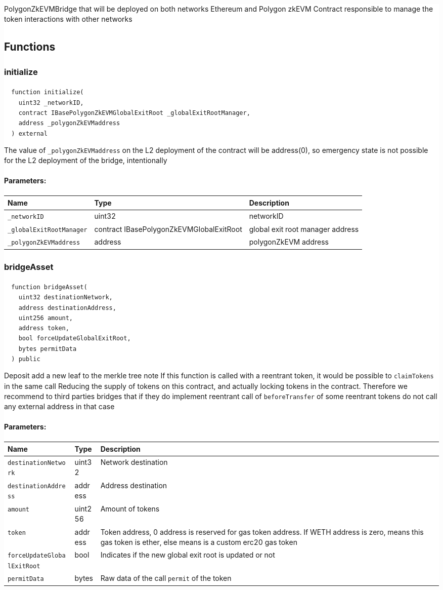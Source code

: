 PolygonZkEVMBridge that will be deployed on both networks Ethereum and Polygon zkEVM
Contract responsible to manage the token interactions with other networks


## Functions
### initialize
```solidity
  function initialize(
    uint32 _networkID,
    contract IBasePolygonZkEVMGlobalExitRoot _globalExitRootManager,
    address _polygonZkEVMaddress
  ) external
```
The value of `_polygonZkEVMaddress` on the L2 deployment of the contract will be address(0), so
emergency state is not possible for the L2 deployment of the bridge, intentionally

#### Parameters:
| Name | Type | Description                                                          |
| :--- | :--- | :------------------------------------------------------------------- |
|`_networkID` | uint32 | networkID
|`_globalExitRootManager` | contract IBasePolygonZkEVMGlobalExitRoot | global exit root manager address
|`_polygonZkEVMaddress` | address | polygonZkEVM address


### bridgeAsset
```solidity
  function bridgeAsset(
    uint32 destinationNetwork,
    address destinationAddress,
    uint256 amount,
    address token,
    bool forceUpdateGlobalExitRoot,
    bytes permitData
  ) public
```
Deposit add a new leaf to the merkle tree
note If this function is called with a reentrant token, it would be possible to `claimTokens` in the same call
Reducing the supply of tokens on this contract, and actually locking tokens in the contract.
Therefore we recommend to third parties bridges that if they do implement reentrant call of `beforeTransfer` of some reentrant tokens
do not call any external address in that case


#### Parameters:
| Name | Type | Description                                                          |
| :--- | :--- | :------------------------------------------------------------------- |
|`destinationNetwork` | uint32 | Network destination
|`destinationAddress` | address | Address destination
|`amount` | uint256 | Amount of tokens
|`token` | address | Token address, 0 address is reserved for gas token address. If WETH address is zero, means this gas token is ether, else means is a custom erc20 gas token
|`forceUpdateGlobalExitRoot` | bool | Indicates if the new global exit root is updated or not
|`permitData` | bytes | Raw data of the call `permit` of the token
